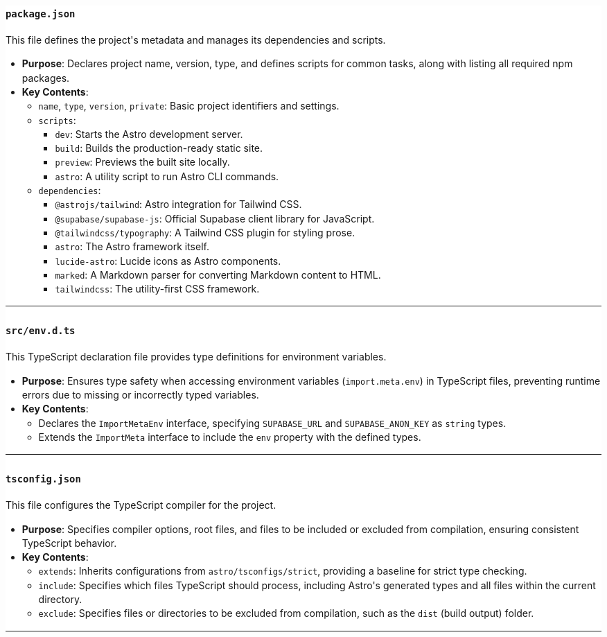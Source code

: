 
### `package.json`

This file defines the project's metadata and manages its dependencies and scripts.

*   **Purpose**: Declares project name, version, type, and defines scripts for common tasks, along with listing all required npm packages.
*   **Key Contents**:
    *   `name`, `type`, `version`, `private`: Basic project identifiers and settings.
    *   `scripts`:
        *   `dev`: Starts the Astro development server.
        *   `build`: Builds the production-ready static site.
        *   `preview`: Previews the built site locally.
        *   `astro`: A utility script to run Astro CLI commands.
    *   `dependencies`:
        *   `@astrojs/tailwind`: Astro integration for Tailwind CSS.
        *   `@supabase/supabase-js`: Official Supabase client library for JavaScript.
        *   `@tailwindcss/typography`: A Tailwind CSS plugin for styling prose.
        *   `astro`: The Astro framework itself.
        *   `lucide-astro`: Lucide icons as Astro components.
        *   `marked`: A Markdown parser for converting Markdown content to HTML.
        *   `tailwindcss`: The utility-first CSS framework.

---

### `src/env.d.ts`

This TypeScript declaration file provides type definitions for environment variables.

*   **Purpose**: Ensures type safety when accessing environment variables (`import.meta.env`) in TypeScript files, preventing runtime errors due to missing or incorrectly typed variables.
*   **Key Contents**:
    *   Declares the `ImportMetaEnv` interface, specifying `SUPABASE_URL` and `SUPABASE_ANON_KEY` as `string` types.
    *   Extends the `ImportMeta` interface to include the `env` property with the defined types.

---

### `tsconfig.json`

This file configures the TypeScript compiler for the project.

*   **Purpose**: Specifies compiler options, root files, and files to be included or excluded from compilation, ensuring consistent TypeScript behavior.
*   **Key Contents**:
    *   `extends`: Inherits configurations from `astro/tsconfigs/strict`, providing a baseline for strict type checking.
    *   `include`: Specifies which files TypeScript should process, including Astro's generated types and all files within the current directory.
    *   `exclude`: Specifies files or directories to be excluded from compilation, such as the `dist` (build output) folder.

---
